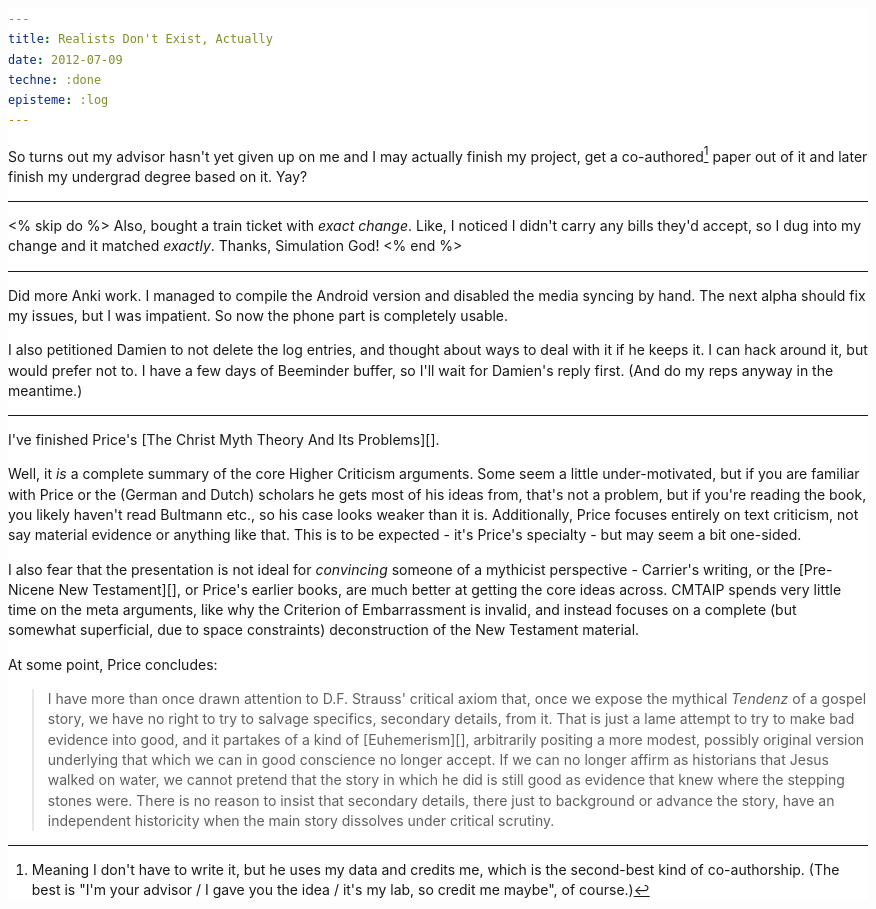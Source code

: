 ```yaml
---
title: Realists Don't Exist, Actually
date: 2012-07-09
techne: :done
episteme: :log
---
```


So turns out my advisor hasn't yet given up on me and I may actually finish my project, get a co-authored[^co] paper out of it and later finish my undergrad degree based on it. Yay?

[^co]:
    Meaning I don't have to write it, but he uses my data and credits me, which is the second-best kind of co-authorship. (The best is "I'm your advisor / I gave you the idea / it's my lab, so credit me maybe", of course.)

---

<% skip do %>
Also, bought a train ticket with *exact change*. Like, I noticed I didn't carry any bills they'd accept, so I dug into my change and it matched *exactly*. Thanks, Simulation God!
<% end %>

---

Did more Anki work. I managed to compile the Android version and disabled the media syncing by hand. The next alpha should fix my issues, but I was impatient. So now the phone part is completely usable.

I also petitioned Damien to not delete the log entries, and thought about ways to deal with it if he keeps it. I can hack around it, but would prefer not to. I have a few days of Beeminder buffer, so I'll wait for Damien's reply first. (And do my reps anyway in the meantime.)

---

I've finished Price's [The Christ Myth Theory And Its Problems][].

Well, it *is* a complete summary of the core Higher Criticism arguments. Some seem a little under-motivated, but if you are familiar with Price or the (German and Dutch) scholars he gets most of his ideas from, that's not a problem, but if you're reading the book, you likely haven't read Bultmann etc., so his case looks weaker than it is. Additionally, Price focuses entirely on text criticism, not say material evidence or anything like that. This is to be expected - it's Price's specialty - but may seem a bit one-sided. 

I also fear that the presentation is not ideal for *convincing* someone of a mythicist perspective - Carrier's writing, or the [Pre-Nicene New Testament][], or Price's earlier books, are much better at getting the core ideas across. CMTAIP spends very little time on the meta arguments, like why the Criterion of Embarrassment is invalid, and instead focuses on a complete (but somewhat superficial, due to space constraints) deconstruction of the New Testament material.

At some point, Price concludes:

> I have more than once drawn attention to D.F. Strauss' critical axiom that, once we expose the mythical *Tendenz* of a gospel story, we have no right to try to salvage specifics, secondary details, from it. That is just a lame attempt to try to make bad evidence into good, and it partakes of a kind of [Euhemerism][], arbitrarily positing a more modest, possibly original version underlying that which we can in good conscience no longer accept. If we can no longer affirm as historians that Jesus walked on water, we cannot pretend that the story in which he did is still good as evidence that knew where the stepping stones were. There is no reason to insist that secondary details, there just to background or advance the story, have an independent historicity when the main story dissolves under critical scrutiny.
>